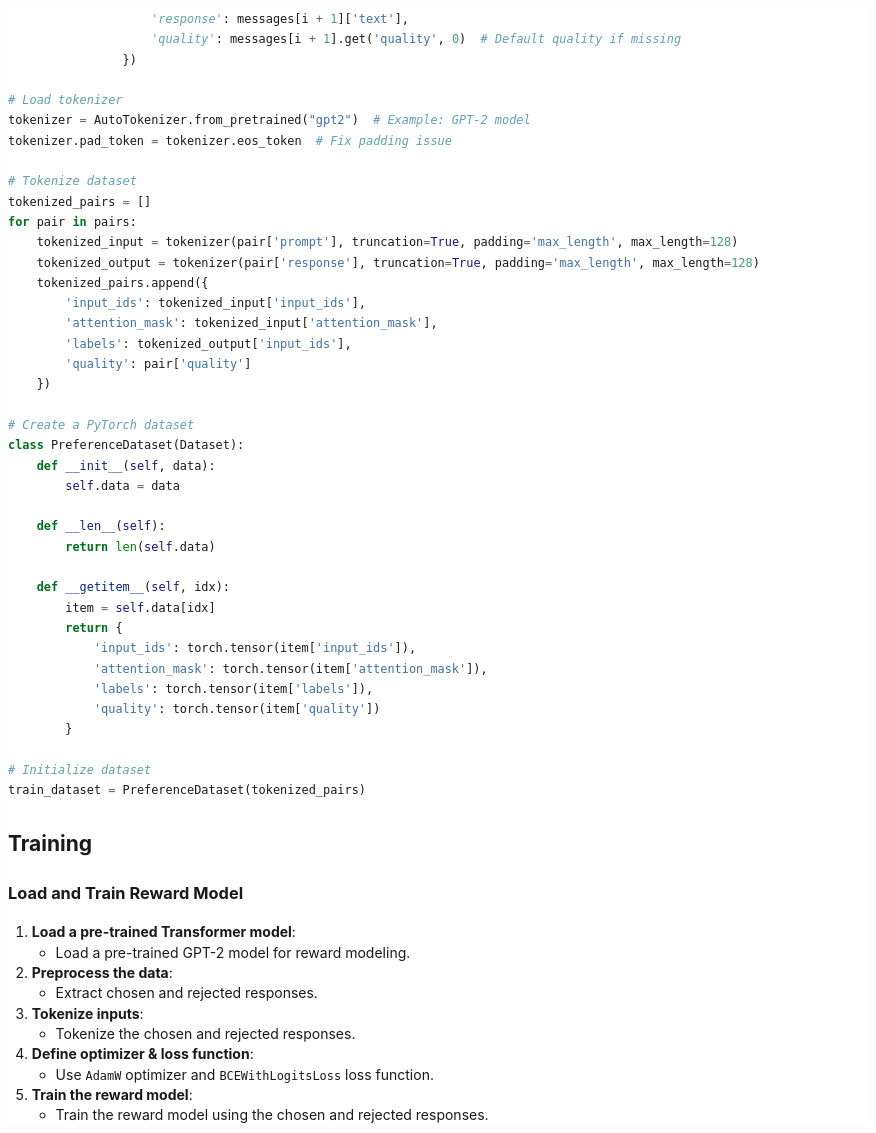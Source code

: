 ```python
                    'response': messages[i + 1]['text'],
                    'quality': messages[i + 1].get('quality', 0)  # Default quality if missing
                })

# Load tokenizer
tokenizer = AutoTokenizer.from_pretrained("gpt2")  # Example: GPT-2 model
tokenizer.pad_token = tokenizer.eos_token  # Fix padding issue

# Tokenize dataset
tokenized_pairs = []
for pair in pairs:
    tokenized_input = tokenizer(pair['prompt'], truncation=True, padding='max_length', max_length=128)
    tokenized_output = tokenizer(pair['response'], truncation=True, padding='max_length', max_length=128)
    tokenized_pairs.append({
        'input_ids': tokenized_input['input_ids'],
        'attention_mask': tokenized_input['attention_mask'],
        'labels': tokenized_output['input_ids'],
        'quality': pair['quality']
    })

# Create a PyTorch dataset
class PreferenceDataset(Dataset):
    def __init__(self, data):
        self.data = data

    def __len__(self):
        return len(self.data)

    def __getitem__(self, idx):
        item = self.data[idx]
        return {
            'input_ids': torch.tensor(item['input_ids']),
            'attention_mask': torch.tensor(item['attention_mask']),
            'labels': torch.tensor(item['labels']),
            'quality': torch.tensor(item['quality'])
        }

# Initialize dataset
train_dataset = PreferenceDataset(tokenized_pairs)
```

## Training

### Load and Train Reward Model

1. **Load a pre-trained Transformer model**:
   - Load a pre-trained GPT-2 model for reward modeling.
2. **Preprocess the data**:
   - Extract chosen and rejected responses.
3. **Tokenize inputs**:
   - Tokenize the chosen and rejected responses.
4. **Define optimizer & loss function**:
   - Use `AdamW` optimizer and `BCEWithLogitsLoss` loss function.
5. **Train the reward model**:
   - Train the reward model using the chosen and rejected responses.
